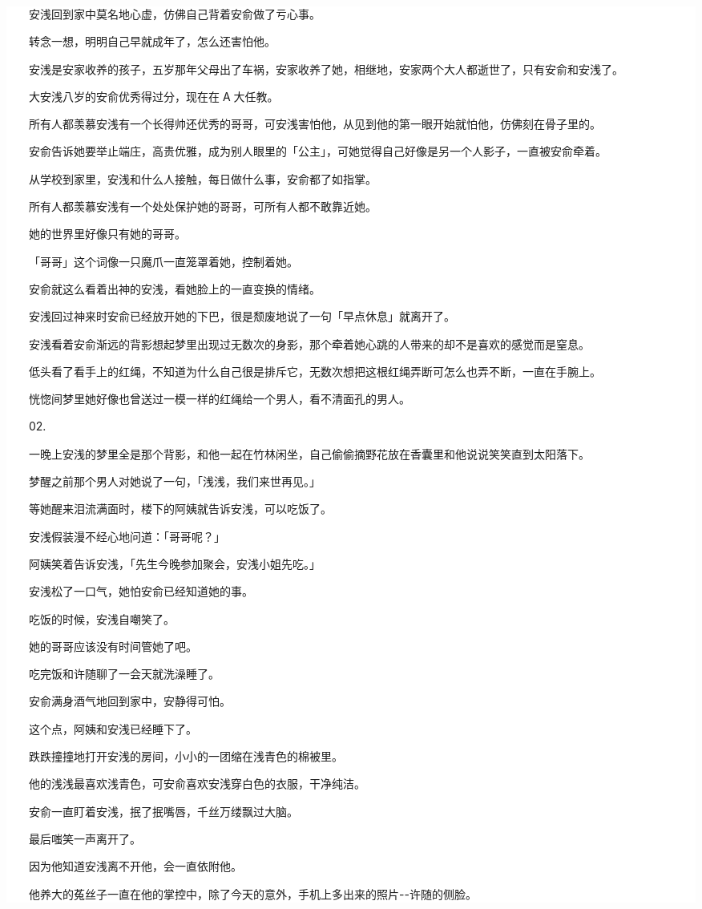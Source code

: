 &emsp;&emsp;安浅回到家中莫名地心虚，仿佛自己背着安俞做了亏心事。  
  
&emsp;&emsp;转念一想，明明自己早就成年了，怎么还害怕他。  
  
&emsp;&emsp;安浅是安家收养的孩子，五岁那年父母出了车祸，安家收养了她，相继地，安家两个大人都逝世了，只有安俞和安浅了。  
  
&emsp;&emsp;大安浅八岁的安俞优秀得过分，现在在 A 大任教。  
  
&emsp;&emsp;所有人都羡慕安浅有一个长得帅还优秀的哥哥，可安浅害怕他，从见到他的第一眼开始就怕他，仿佛刻在骨子里的。  
  
&emsp;&emsp;安俞告诉她要举止端庄，高贵优雅，成为别人眼里的「公主」，可她觉得自己好像是另一个人影子，一直被安俞牵着。  
  
&emsp;&emsp;从学校到家里，安浅和什么人接触，每日做什么事，安俞都了如指掌。  
  
&emsp;&emsp;所有人都羡慕安浅有一个处处保护她的哥哥，可所有人都不敢靠近她。  
  
&emsp;&emsp;她的世界里好像只有她的哥哥。  
  
&emsp;&emsp;「哥哥」这个词像一只魔爪一直笼罩着她，控制着她。  
  
&emsp;&emsp;安俞就这么看着出神的安浅，看她脸上的一直变换的情绪。  
  
&emsp;&emsp;安浅回过神来时安俞已经放开她的下巴，很是颓废地说了一句「早点休息」就离开了。  
  
&emsp;&emsp;安浅看着安俞渐远的背影想起梦里出现过无数次的身影，那个牵着她心跳的人带来的却不是喜欢的感觉而是窒息。  
  
&emsp;&emsp;低头看了看手上的红绳，不知道为什么自己很是排斥它，无数次想把这根红绳弄断可怎么也弄不断，一直在手腕上。  
  
&emsp;&emsp;恍惚间梦里她好像也曾送过一模一样的红绳给一个男人，看不清面孔的男人。  
  
&emsp;&emsp;02.  
  
&emsp;&emsp;一晚上安浅的梦里全是那个背影，和他一起在竹林闲坐，自己偷偷摘野花放在香囊里和他说说笑笑直到太阳落下。  
  
&emsp;&emsp;梦醒之前那个男人对她说了一句，「浅浅，我们来世再见。」  
  
&emsp;&emsp;等她醒来泪流满面时，楼下的阿姨就告诉安浅，可以吃饭了。  
  
&emsp;&emsp;安浅假装漫不经心地问道：「哥哥呢？」  
  
&emsp;&emsp;阿姨笑着告诉安浅，「先生今晚参加聚会，安浅小姐先吃。」  
  
&emsp;&emsp;安浅松了一口气，她怕安俞已经知道她的事。  
  
&emsp;&emsp;吃饭的时候，安浅自嘲笑了。  
  
&emsp;&emsp;她的哥哥应该没有时间管她了吧。  
  
&emsp;&emsp;吃完饭和许随聊了一会天就洗澡睡了。  
  
&emsp;&emsp;安俞满身酒气地回到家中，安静得可怕。  
  
&emsp;&emsp;这个点，阿姨和安浅已经睡下了。  
  
&emsp;&emsp;跌跌撞撞地打开安浅的房间，小小的一团缩在浅青色的棉被里。  
  
&emsp;&emsp;他的浅浅最喜欢浅青色，可安俞喜欢安浅穿白色的衣服，干净纯洁。  
  
&emsp;&emsp;安俞一直盯着安浅，抿了抿嘴唇，千丝万缕飘过大脑。  
  
&emsp;&emsp;最后嗤笑一声离开了。  
  
&emsp;&emsp;因为他知道安浅离不开他，会一直依附他。  
  
&emsp;&emsp;他养大的菟丝子一直在他的掌控中，除了今天的意外，手机上多出来的照片--许随的侧脸。  
  